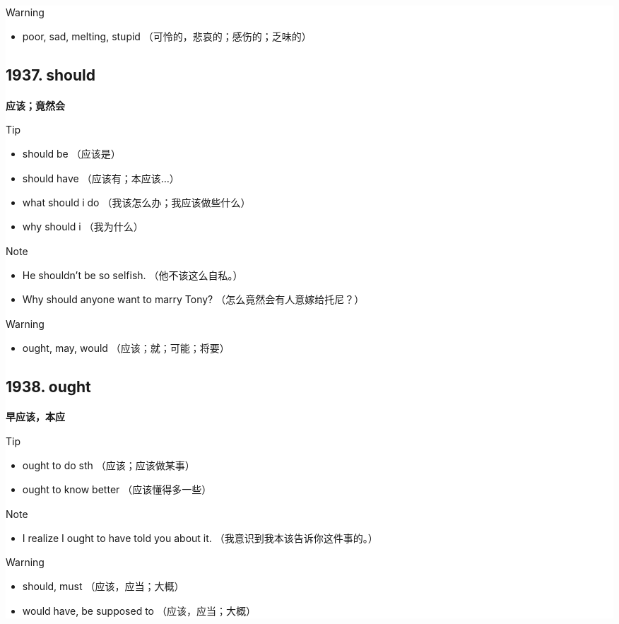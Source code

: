 > [!WARNING]
>
> - poor, sad, melting, stupid （可怜的，悲哀的；感伤的；乏味的）
>

## 1937. should

**应该；竟然会**

> [!TIP]
>
> - should be （应该是）
>
> - should have （应该有；本应该…）
>
> - what should i do （我该怎么办；我应该做些什么）
>
> - why should i （我为什么）
>

> [!NOTE]
>
> - He shouldn’t be so selfish. （他不该这么自私。）
>
> - Why should anyone want to marry Tony? （怎么竟然会有人意嫁给托尼？）
>

> [!WARNING]
>
> - ought, may, would （应该；就；可能；将要）
>

## 1938. ought

**早应该，本应**

> [!TIP]
>
> - ought to do sth （应该；应该做某事）
>
> - ought to know better （应该懂得多一些）
>

> [!NOTE]
>
> - I realize I ought to have told you about it. （我意识到我本该告诉你这件事的。）
>

> [!WARNING]
>
> - should, must （应该，应当；大概）
>
> - would have, be supposed to （应该，应当；大概）
>
